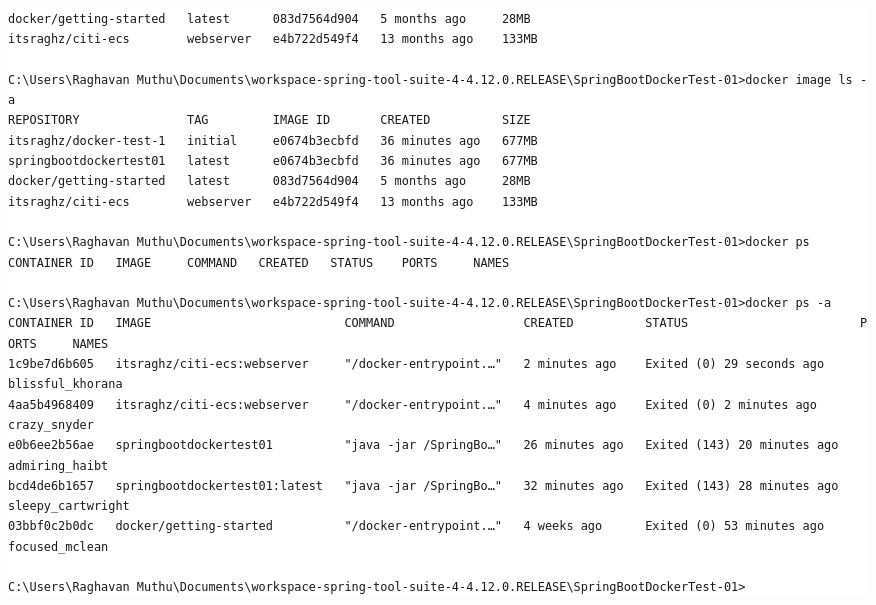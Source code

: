 ```
docker/getting-started   latest      083d7564d904   5 months ago     28MB
itsraghz/citi-ecs        webserver   e4b722d549f4   13 months ago    133MB

C:\Users\Raghavan Muthu\Documents\workspace-spring-tool-suite-4-4.12.0.RELEASE\SpringBootDockerTest-01>docker image ls -a
REPOSITORY               TAG         IMAGE ID       CREATED          SIZE
itsraghz/docker-test-1   initial     e0674b3ecbfd   36 minutes ago   677MB
springbootdockertest01   latest      e0674b3ecbfd   36 minutes ago   677MB
docker/getting-started   latest      083d7564d904   5 months ago     28MB
itsraghz/citi-ecs        webserver   e4b722d549f4   13 months ago    133MB

C:\Users\Raghavan Muthu\Documents\workspace-spring-tool-suite-4-4.12.0.RELEASE\SpringBootDockerTest-01>docker ps
CONTAINER ID   IMAGE     COMMAND   CREATED   STATUS    PORTS     NAMES

C:\Users\Raghavan Muthu\Documents\workspace-spring-tool-suite-4-4.12.0.RELEASE\SpringBootDockerTest-01>docker ps -a
CONTAINER ID   IMAGE                           COMMAND                  CREATED          STATUS                        PORTS     NAMES
1c9be7d6b605   itsraghz/citi-ecs:webserver     "/docker-entrypoint.…"   2 minutes ago    Exited (0) 29 seconds ago               blissful_khorana
4aa5b4968409   itsraghz/citi-ecs:webserver     "/docker-entrypoint.…"   4 minutes ago    Exited (0) 2 minutes ago                crazy_snyder
e0b6ee2b56ae   springbootdockertest01          "java -jar /SpringBo…"   26 minutes ago   Exited (143) 20 minutes ago             admiring_haibt
bcd4de6b1657   springbootdockertest01:latest   "java -jar /SpringBo…"   32 minutes ago   Exited (143) 28 minutes ago             sleepy_cartwright
03bbf0c2b0dc   docker/getting-started          "/docker-entrypoint.…"   4 weeks ago      Exited (0) 53 minutes ago               focused_mclean

C:\Users\Raghavan Muthu\Documents\workspace-spring-tool-suite-4-4.12.0.RELEASE\SpringBootDockerTest-01>
```
